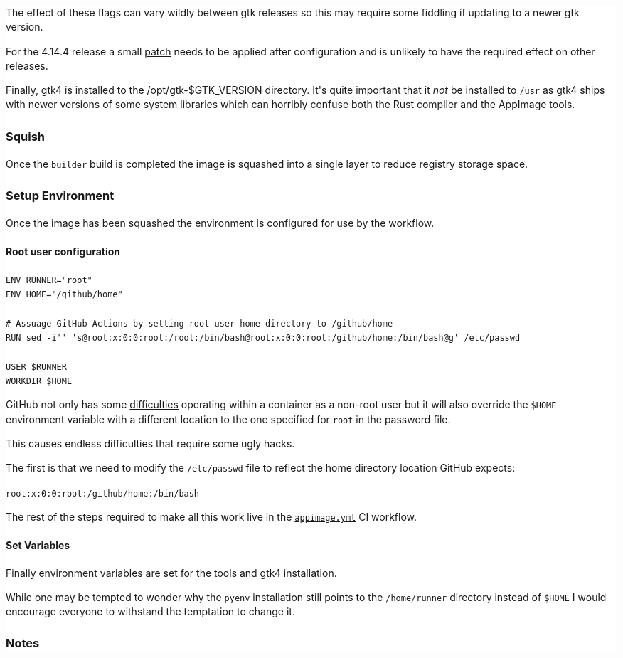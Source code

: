 The effect of these flags can vary wildly between gtk releases so this may require some fiddling if updating to a newer gtk version.

For the 4.14.4 release a small [patch](docker/patches/) needs to be applied after configuration and is unlikely to have the required effect on other releases.

Finally, gtk4 is installed to the /opt/gtk-$GTK_VERSION directory. It's quite important that it _not_ be installed to `/usr` as gtk4 ships with newer versions of some system libraries which can horribly confuse both the Rust compiler and the AppImage tools.

### Squish

Once the `builder` build is completed the image is squashed into a single layer to reduce registry storage space.


### Setup Environment

Once the image has been squashed the environment is configured for use by the workflow.

#### Root user configuration

```
ENV RUNNER="root"
ENV HOME="/github/home"

# Assuage GitHub Actions by setting root user home directory to /github/home
RUN sed -i'' 's@root:x:0:0:root:/root:/bin/bash@root:x:0:0:root:/github/home:/bin/bash@g' /etc/passwd

USER $RUNNER
WORKDIR $HOME
```

GitHub not only has some [difficulties](https://github.com/actions/checkout/issues/1014) operating within a container as a non-root user but it will also override the `$HOME` environment variable with a different location to the one specified for `root` in the password file.

This causes endless difficulties that require some ugly hacks.

The first is that we need to modify the `/etc/passwd` file to reflect the home directory location GitHub expects:

    root:x:0:0:root:/github/home:/bin/bash

The rest of the steps required to make all this work live in the [`appimage.yml`](../.github/workflows/appimage.yml) CI workflow.

#### Set Variables

Finally environment variables are set for the tools and gtk4 installation.

While one may be tempted to wonder why the `pyenv` installation still points to the `/home/runner` directory instead of `$HOME` I would encourage everyone to withstand the temptation to change it.


### Notes

